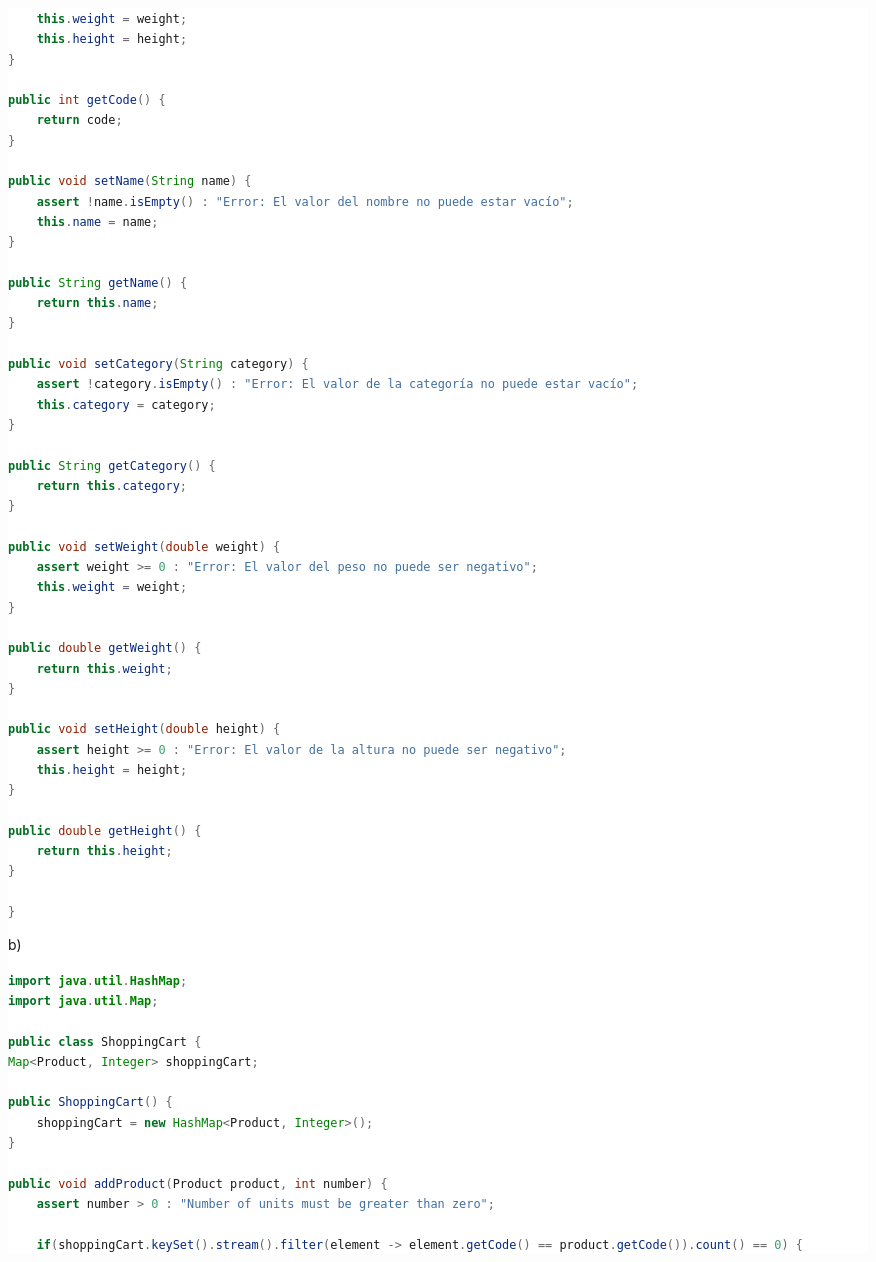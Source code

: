 ```java
	this.weight = weight;
	this.height = height;
}

public int getCode() {
	return code;
}

public void setName(String name) {
	assert !name.isEmpty() : "Error: El valor del nombre no puede estar vacío";
	this.name = name;
}

public String getName() {
	return this.name;
}

public void setCategory(String category) {
	assert !category.isEmpty() : "Error: El valor de la categoría no puede estar vacío";
	this.category = category;
}

public String getCategory() {
	return this.category;
}

public void setWeight(double weight) {
	assert weight >= 0 : "Error: El valor del peso no puede ser negativo";
	this.weight = weight;
}

public double getWeight() {
	return this.weight;
}

public void setHeight(double height) {
	assert height >= 0 : "Error: El valor de la altura no puede ser negativo";
	this.height = height;
}

public double getHeight() {
	return this.height;
}

}
```
b)
```java
import java.util.HashMap;
import java.util.Map;

public class ShoppingCart {
Map<Product, Integer> shoppingCart;

public ShoppingCart() {
	shoppingCart = new HashMap<Product, Integer>();
}

public void addProduct(Product product, int number) {
	assert number > 0 : "Number of units must be greater than zero";
	
	if(shoppingCart.keySet().stream().filter(element -> element.getCode() == product.getCode()).count() == 0) {
```
